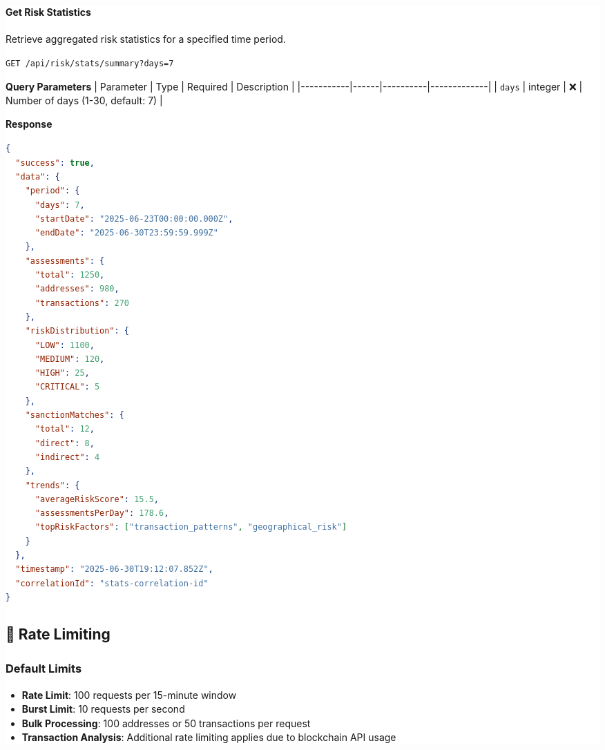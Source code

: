#### Get Risk Statistics
Retrieve aggregated risk statistics for a specified time period.

```http
GET /api/risk/stats/summary?days=7
```

**Query Parameters**
| Parameter | Type | Required | Description |
|-----------|------|----------|-------------|
| `days` | integer | ❌ | Number of days (1-30, default: 7) |

**Response**
```json
{
  "success": true,
  "data": {
    "period": {
      "days": 7,
      "startDate": "2025-06-23T00:00:00.000Z",
      "endDate": "2025-06-30T23:59:59.999Z"
    },
    "assessments": {
      "total": 1250,
      "addresses": 980,
      "transactions": 270
    },
    "riskDistribution": {
      "LOW": 1100,
      "MEDIUM": 120,
      "HIGH": 25,
      "CRITICAL": 5
    },
    "sanctionMatches": {
      "total": 12,
      "direct": 8,
      "indirect": 4
    },
    "trends": {
      "averageRiskScore": 15.5,
      "assessmentsPerDay": 178.6,
      "topRiskFactors": ["transaction_patterns", "geographical_risk"]
    }
  },
  "timestamp": "2025-06-30T19:12:07.852Z",
  "correlationId": "stats-correlation-id"
}
```

## 🚦 Rate Limiting

### Default Limits
- **Rate Limit**: 100 requests per 15-minute window
- **Burst Limit**: 10 requests per second
- **Bulk Processing**: 100 addresses or 50 transactions per request
- **Transaction Analysis**: Additional rate limiting applies due to blockchain API usage
